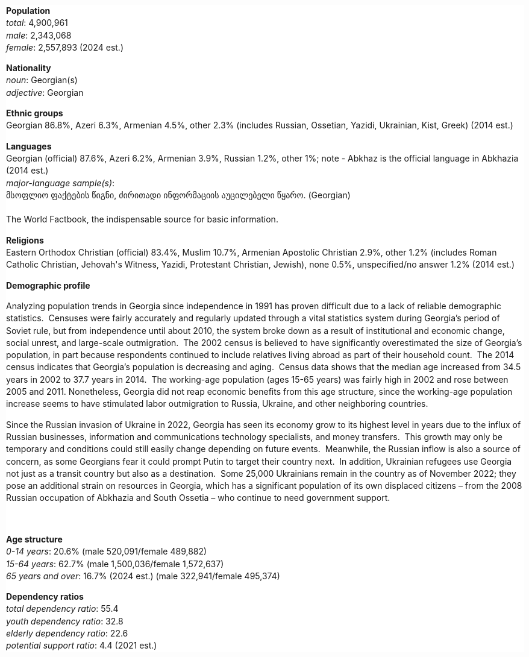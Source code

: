 **Population**<br>
_total_: 4,900,961<br>
_male_: 2,343,068<br>
_female_: 2,557,893 (2024 est.)<br>

**Nationality**<br>
_noun_: Georgian(s)<br>
_adjective_: Georgian<br>

**Ethnic groups**<br>
Georgian 86.8%, Azeri 6.3%, Armenian 4.5%, other 2.3% (includes Russian, Ossetian, Yazidi, Ukrainian, Kist, Greek) (2014 est.)<br>

**Languages**<br>
Georgian (official) 87.6%, Azeri 6.2%, Armenian 3.9%, Russian 1.2%, other 1%; note - Abkhaz is the official language in Abkhazia (2014 est.)<br>
_major-language sample(s)_: <br>მსოფლიო ფაქტების წიგნი, ძირითადი ინფორმაციის აუცილებელი წყარო. (Georgian)<br><br>The World Factbook, the indispensable source for basic information.<br>

**Religions**<br>
Eastern Orthodox Christian (official) 83.4%, Muslim 10.7%, Armenian Apostolic Christian 2.9%, other 1.2% (includes Roman Catholic Christian, Jehovah's Witness, Yazidi, Protestant Christian, Jewish), none 0.5%, unspecified/no answer 1.2% (2014 est.)<br>

**Demographic profile**<br>
<p>Analyzing population trends in Georgia since independence in 1991 has proven difficult due to a lack of reliable demographic statistics.  Censuses were fairly accurately and regularly updated through a vital statistics system during Georgia’s period of Soviet rule, but from independence until about 2010, the system broke down as a result of institutional and economic change, social unrest, and large-scale outmigration.  The 2002 census is believed to have significantly overestimated the size of Georgia’s population, in part because respondents continued to include relatives living abroad as part of their household count.  The 2014 census indicates that Georgia’s population is decreasing and aging.  Census data shows that the median age increased from 34.5 years in 2002 to 37.7 years in 2014.  The working-age population (ages 15-65 years) was fairly high in 2002 and rose between 2005 and 2011. Nonetheless, Georgia did not reap economic benefits from this age structure, since the working-age population increase seems to have stimulated labor outmigration to Russia, Ukraine, and other neighboring countries.</p> <p>Since the Russian invasion of Ukraine in 2022, Georgia has seen its economy grow to its highest level in years due to the influx of Russian businesses, information and communications technology specialists, and money transfers.  This growth may only be temporary and conditions could still easily change depending on future events.  Meanwhile, the Russian inflow is also a source of concern, as some Georgians fear it could prompt Putin to target their country next.  In addition, Ukrainian refugees use Georgia not just as a transit country but also as a destination.  Some 25,000 Ukrainians remain in the country as of November 2022; they pose an additional strain on resources in Georgia, which has a significant population of its own displaced citizens – from the 2008 Russian occupation of Abkhazia and South Ossetia – who continue to need government support.</p><br>

**Age structure**<br>
_0-14 years_: 20.6% (male 520,091/female 489,882)<br>
_15-64 years_: 62.7% (male 1,500,036/female 1,572,637)<br>
_65 years and over_: 16.7% (2024 est.) (male 322,941/female 495,374)<br>

**Dependency ratios**<br>
_total dependency ratio_: 55.4<br>
_youth dependency ratio_: 32.8<br>
_elderly dependency ratio_: 22.6<br>
_potential support ratio_: 4.4 (2021 est.)<br>
